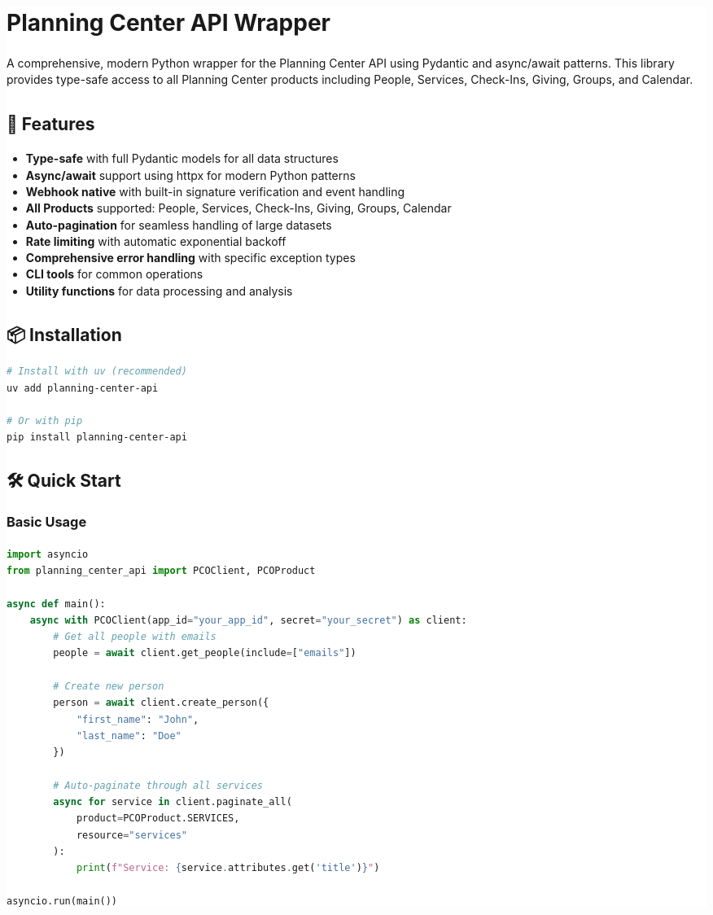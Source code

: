 # Planning Center API Wrapper

A comprehensive, modern Python wrapper for the Planning Center API using Pydantic and async/await patterns. This library provides type-safe access to all Planning Center products including People, Services, Check-Ins, Giving, Groups, and Calendar.

## 🚀 Features

- **Type-safe** with full Pydantic models for all data structures
- **Async/await** support using httpx for modern Python patterns  
- **Webhook native** with built-in signature verification and event handling
- **All Products** supported: People, Services, Check-Ins, Giving, Groups, Calendar
- **Auto-pagination** for seamless handling of large datasets
- **Rate limiting** with automatic exponential backoff
- **Comprehensive error handling** with specific exception types
- **CLI tools** for common operations
- **Utility functions** for data processing and analysis

## 📦 Installation

```bash
# Install with uv (recommended)
uv add planning-center-api

# Or with pip
pip install planning-center-api
```

## 🛠 Quick Start

### Basic Usage

```python
import asyncio
from planning_center_api import PCOClient, PCOProduct

async def main():
    async with PCOClient(app_id="your_app_id", secret="your_secret") as client:
        # Get all people with emails
        people = await client.get_people(include=["emails"])
        
        # Create new person
        person = await client.create_person({
            "first_name": "John",
            "last_name": "Doe"
        })
        
        # Auto-paginate through all services
        async for service in client.paginate_all(
            product=PCOProduct.SERVICES,
            resource="services"
        ):
            print(f"Service: {service.attributes.get('title')}")

asyncio.run(main())
```

